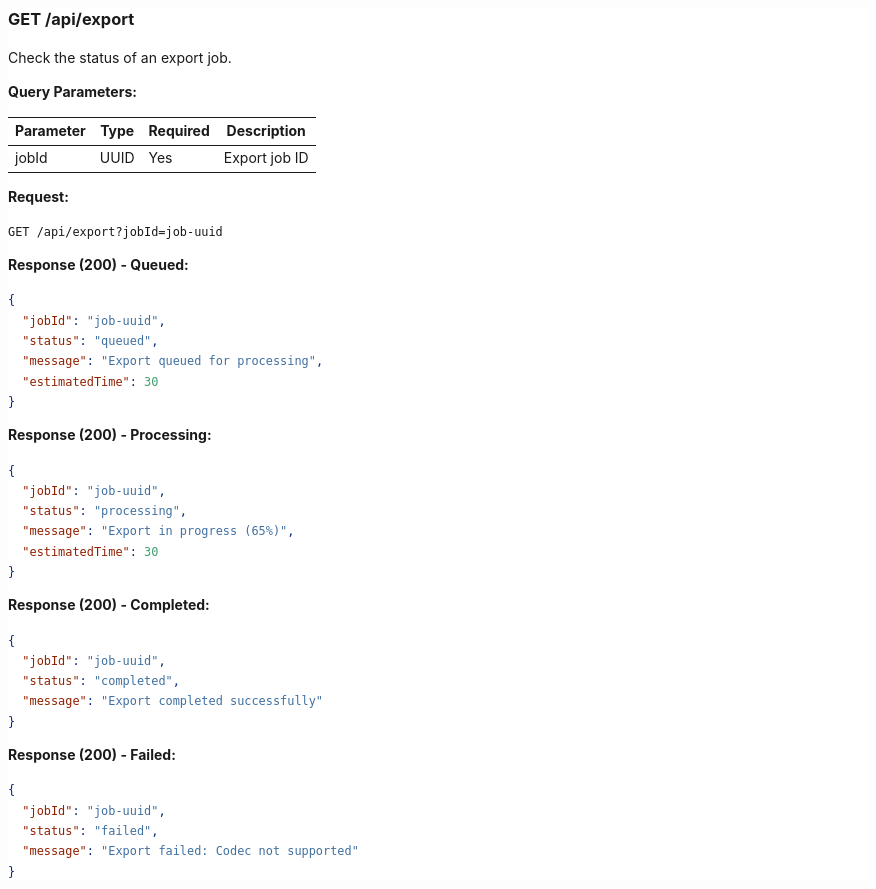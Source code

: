 ### GET /api/export

Check the status of an export job.

**Query Parameters:**

| Parameter | Type | Required | Description   |
| --------- | ---- | -------- | ------------- |
| jobId     | UUID | Yes      | Export job ID |

**Request:**

```http
GET /api/export?jobId=job-uuid
```

**Response (200) - Queued:**

```json
{
  "jobId": "job-uuid",
  "status": "queued",
  "message": "Export queued for processing",
  "estimatedTime": 30
}
```

**Response (200) - Processing:**

```json
{
  "jobId": "job-uuid",
  "status": "processing",
  "message": "Export in progress (65%)",
  "estimatedTime": 30
}
```

**Response (200) - Completed:**

```json
{
  "jobId": "job-uuid",
  "status": "completed",
  "message": "Export completed successfully"
}
```

**Response (200) - Failed:**

```json
{
  "jobId": "job-uuid",
  "status": "failed",
  "message": "Export failed: Codec not supported"
}
```
